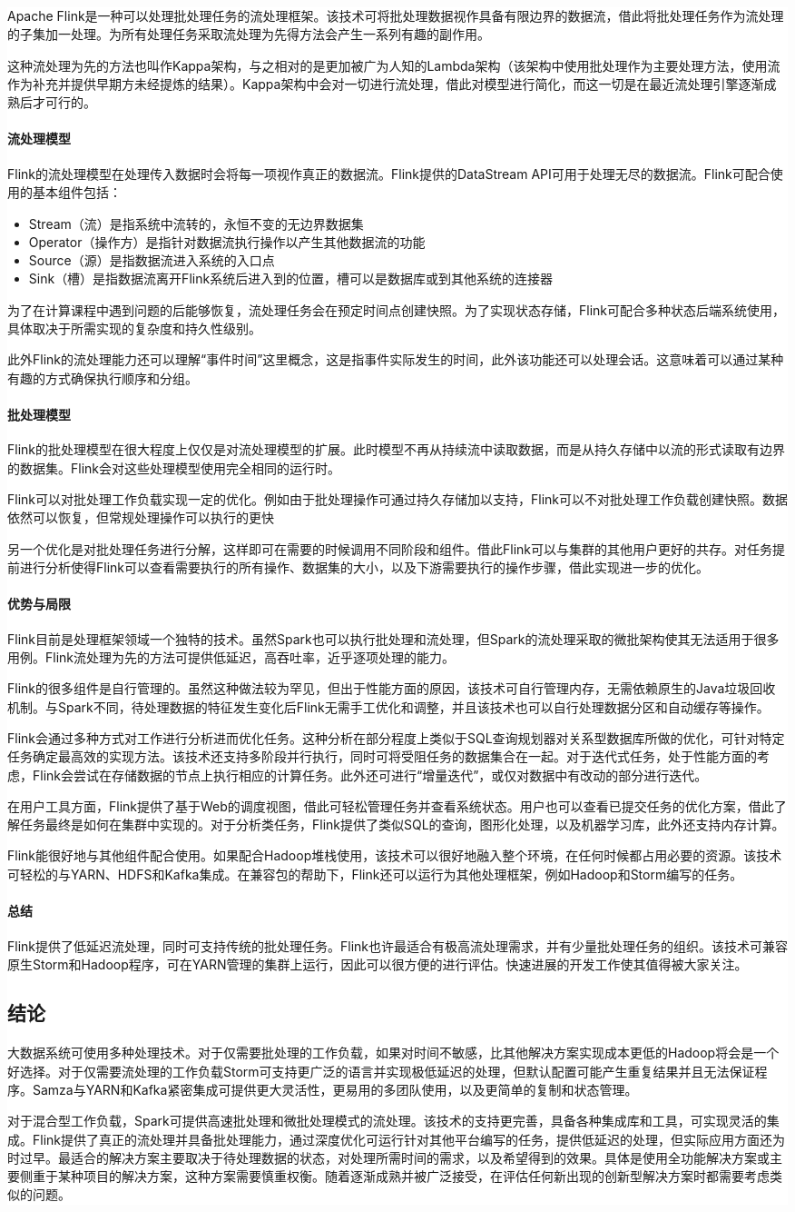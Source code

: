 Apache Flink是一种可以处理批处理任务的流处理框架。该技术可将批处理数据视作具备有限边界的数据流，借此将批处理任务作为流处理的子集加一处理。为所有处理任务采取流处理为先得方法会产生一系列有趣的副作用。

这种流处理为先的方法也叫作Kappa架构，与之相对的是更加被广为人知的Lambda架构（该架构中使用批处理作为主要处理方法，使用流作为补充并提供早期方未经提炼的结果）。Kappa架构中会对一切进行流处理，借此对模型进行简化，而这一切是在最近流处理引擎逐渐成熟后才可行的。

#### 流处理模型
Flink的流处理模型在处理传入数据时会将每一项视作真正的数据流。Flink提供的DataStream API可用于处理无尽的数据流。Flink可配合使用的基本组件包括：

- Stream（流）是指系统中流转的，永恒不变的无边界数据集
- Operator（操作方）是指针对数据流执行操作以产生其他数据流的功能
- Source（源）是指数据流进入系统的入口点
- Sink（槽）是指数据流离开Flink系统后进入到的位置，槽可以是数据库或到其他系统的连接器

为了在计算课程中遇到问题的后能够恢复，流处理任务会在预定时间点创建快照。为了实现状态存储，Flink可配合多种状态后端系统使用，具体取决于所需实现的复杂度和持久性级别。

此外Flink的流处理能力还可以理解“事件时间”这里概念，这是指事件实际发生的时间，此外该功能还可以处理会话。这意味着可以通过某种有趣的方式确保执行顺序和分组。

#### 批处理模型

Flink的批处理模型在很大程度上仅仅是对流处理模型的扩展。此时模型不再从持续流中读取数据，而是从持久存储中以流的形式读取有边界的数据集。Flink会对这些处理模型使用完全相同的运行时。

Flink可以对批处理工作负载实现一定的优化。例如由于批处理操作可通过持久存储加以支持，Flink可以不对批处理工作负载创建快照。数据依然可以恢复，但常规处理操作可以执行的更快

另一个优化是对批处理任务进行分解，这样即可在需要的时候调用不同阶段和组件。借此Flink可以与集群的其他用户更好的共存。对任务提前进行分析使得Flink可以查看需要执行的所有操作、数据集的大小，以及下游需要执行的操作步骤，借此实现进一步的优化。

#### 优势与局限

Flink目前是处理框架领域一个独特的技术。虽然Spark也可以执行批处理和流处理，但Spark的流处理采取的微批架构使其无法适用于很多用例。Flink流处理为先的方法可提供低延迟，高吞吐率，近乎逐项处理的能力。

Flink的很多组件是自行管理的。虽然这种做法较为罕见，但出于性能方面的原因，该技术可自行管理内存，无需依赖原生的Java垃圾回收机制。与Spark不同，待处理数据的特征发生变化后Flink无需手工优化和调整，并且该技术也可以自行处理数据分区和自动缓存等操作。

Flink会通过多种方式对工作进行分析进而优化任务。这种分析在部分程度上类似于SQL查询规划器对关系型数据库所做的优化，可针对特定任务确定最高效的实现方法。该技术还支持多阶段并行执行，同时可将受阻任务的数据集合在一起。对于迭代式任务，处于性能方面的考虑，Flink会尝试在存储数据的节点上执行相应的计算任务。此外还可进行“增量迭代”，或仅对数据中有改动的部分进行迭代。

在用户工具方面，Flink提供了基于Web的调度视图，借此可轻松管理任务并查看系统状态。用户也可以查看已提交任务的优化方案，借此了解任务最终是如何在集群中实现的。对于分析类任务，Flink提供了类似SQL的查询，图形化处理，以及机器学习库，此外还支持内存计算。

Flink能很好地与其他组件配合使用。如果配合Hadoop堆栈使用，该技术可以很好地融入整个环境，在任何时候都占用必要的资源。该技术可轻松的与YARN、HDFS和Kafka集成。在兼容包的帮助下，Flink还可以运行为其他处理框架，例如Hadoop和Storm编写的任务。

#### 总结

Flink提供了低延迟流处理，同时可支持传统的批处理任务。Flink也许最适合有极高流处理需求，并有少量批处理任务的组织。该技术可兼容原生Storm和Hadoop程序，可在YARN管理的集群上运行，因此可以很方便的进行评估。快速进展的开发工作使其值得被大家关注。

## 结论

大数据系统可使用多种处理技术。对于仅需要批处理的工作负载，如果对时间不敏感，比其他解决方案实现成本更低的Hadoop将会是一个好选择。对于仅需要流处理的工作负载Storm可支持更广泛的语言并实现极低延迟的处理，但默认配置可能产生重复结果并且无法保证程序。Samza与YARN和Kafka紧密集成可提供更大灵活性，更易用的多团队使用，以及更简单的复制和状态管理。

对于混合型工作负载，Spark可提供高速批处理和微批处理模式的流处理。该技术的支持更完善，具备各种集成库和工具，可实现灵活的集成。Flink提供了真正的流处理并具备批处理能力，通过深度优化可运行针对其他平台编写的任务，提供低延迟的处理，但实际应用方面还为时过早。最适合的解决方案主要取决于待处理数据的状态，对处理所需时间的需求，以及希望得到的效果。具体是使用全功能解决方案或主要侧重于某种项目的解决方案，这种方案需要慎重权衡。随着逐渐成熟并被广泛接受，在评估任何新出现的创新型解决方案时都需要考虑类似的问题。
